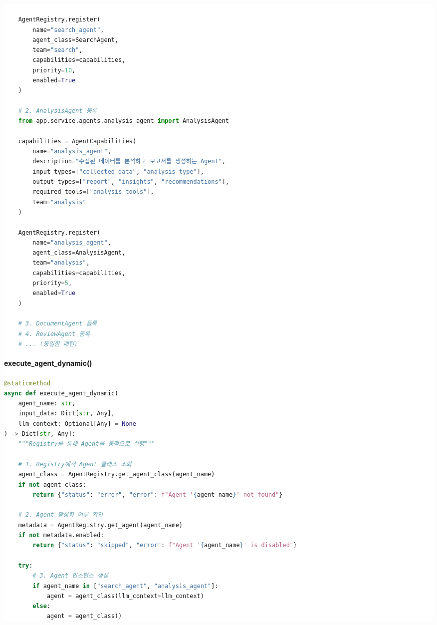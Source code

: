 ```python

    AgentRegistry.register(
        name="search_agent",
        agent_class=SearchAgent,
        team="search",
        capabilities=capabilities,
        priority=10,
        enabled=True
    )

    # 2. AnalysisAgent 등록
    from app.service.agents.analysis_agent import AnalysisAgent

    capabilities = AgentCapabilities(
        name="analysis_agent",
        description="수집된 데이터를 분석하고 보고서를 생성하는 Agent",
        input_types=["collected_data", "analysis_type"],
        output_types=["report", "insights", "recommendations"],
        required_tools=["analysis_tools"],
        team="analysis"
    )

    AgentRegistry.register(
        name="analysis_agent",
        agent_class=AnalysisAgent,
        team="analysis",
        capabilities=capabilities,
        priority=5,
        enabled=True
    )

    # 3. DocumentAgent 등록
    # 4. ReviewAgent 등록
    # ... (동일한 패턴)
```

#### execute_agent_dynamic()

```python
@staticmethod
async def execute_agent_dynamic(
    agent_name: str,
    input_data: Dict[str, Any],
    llm_context: Optional[Any] = None
) -> Dict[str, Any]:
    """Registry를 통해 Agent를 동적으로 실행"""

    # 1. Registry에서 Agent 클래스 조회
    agent_class = AgentRegistry.get_agent_class(agent_name)
    if not agent_class:
        return {"status": "error", "error": f"Agent '{agent_name}' not found"}

    # 2. Agent 활성화 여부 확인
    metadata = AgentRegistry.get_agent(agent_name)
    if not metadata.enabled:
        return {"status": "skipped", "error": f"Agent '{agent_name}' is disabled"}

    try:
        # 3. Agent 인스턴스 생성
        if agent_name in ["search_agent", "analysis_agent"]:
            agent = agent_class(llm_context=llm_context)
        else:
            agent = agent_class()

```